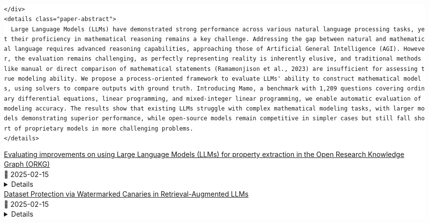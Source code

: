     </div>
    <details class="paper-abstract">
      Large Language Models (LLMs) have demonstrated strong performance across various natural language processing tasks, yet their proficiency in mathematical reasoning remains a key challenge. Addressing the gap between natural and mathematical language requires advanced reasoning capabilities, approaching those of Artificial General Intelligence (AGI). However, the evaluation remains challenging, as perfectly representing reality is inherently elusive, and traditional methods like manual or direct comparison of mathematical statements (Ramamonjison et al., 2023) are insufficient for assessing true modeling ability. We propose a process-oriented framework to evaluate LLMs' ability to construct mathematical models, using solvers to compare outputs with ground truth. Introducing Mamo, a benchmark with 1,209 questions covering ordinary differential equations, linear programming, and mixed-integer linear programming, we enable automatic evaluation of modeling accuracy. The results show that existing LLMs struggle with complex mathematical modeling tasks, with larger models demonstrating superior performance, while open-source models remain competitive in simpler cases but still fall short of proprietary models in more challenging problems.
    </details>
</div>
<div class="paper-card">
    <div class="paper-title"><a href="http://arxiv.org/abs/2502.10768v1">Evaluating improvements on using Large Language Models (LLMs) for property extraction in the Open Research Knowledge Graph (ORKG)</a></div>
    <div class="paper-meta">
      📅 2025-02-15
    </div>
    <details class="paper-abstract">
      Current research highlights the great potential of Large Language Models (LLMs) for constructing Scholarly Knowledge Graphs (SKGs). One particularly complex step in this process is relation extraction, aimed at identifying suitable properties to describe the content of research. This study builds directly on previous research of three Open Research Knowledge Graph (ORKG) team members who assessed the readiness of LLMs such as GPT-3.5, Llama 2, and Mistral for property extraction in scientific literature. Given the moderate performance observed, the previous work concluded that fine-tuning is needed to improve these models' alignment with scientific tasks and their emulation of human expertise. Expanding on this prior experiment, this study evaluates the impact of advanced prompt engineering techniques and demonstrates that these techniques can highly significantly enhance the results. Additionally, this study extends the property extraction process to include property matching to existing ORKG properties, which are retrieved via the API. The evaluation reveals that results generated through advanced prompt engineering achieve a higher proportion of matches with ORKG properties, further emphasizing the enhanced alignment achieved. Moreover, this lays the groundwork for addressing challenges such as the inconsistency of ORKG properties, an issue highlighted in prior studies. By assigning unique URIs and using standardized terminology, this work increases the consistency of the properties, fulfilling a crucial aspect of Linked Data and FAIR principles - core commitments of ORKG. This, in turn, significantly enhances the applicability of ORKG content for subsequent tasks such as comparisons of research publications. Finally, the study concludes with recommendations for future improvements in the overall property extraction process.
    </details>
</div>
<div class="paper-card">
    <div class="paper-title"><a href="http://arxiv.org/abs/2502.10673v1">Dataset Protection via Watermarked Canaries in Retrieval-Augmented LLMs</a></div>
    <div class="paper-meta">
      📅 2025-02-15
    </div>
    <details class="paper-abstract">